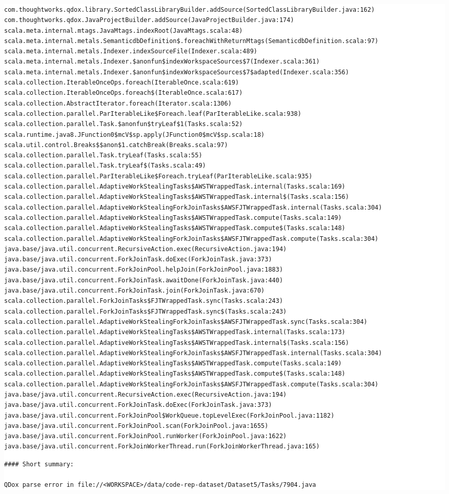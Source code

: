	com.thoughtworks.qdox.library.SortedClassLibraryBuilder.addSource(SortedClassLibraryBuilder.java:162)
	com.thoughtworks.qdox.JavaProjectBuilder.addSource(JavaProjectBuilder.java:174)
	scala.meta.internal.mtags.JavaMtags.indexRoot(JavaMtags.scala:48)
	scala.meta.internal.metals.SemanticdbDefinition$.foreachWithReturnMtags(SemanticdbDefinition.scala:97)
	scala.meta.internal.metals.Indexer.indexSourceFile(Indexer.scala:489)
	scala.meta.internal.metals.Indexer.$anonfun$indexWorkspaceSources$7(Indexer.scala:361)
	scala.meta.internal.metals.Indexer.$anonfun$indexWorkspaceSources$7$adapted(Indexer.scala:356)
	scala.collection.IterableOnceOps.foreach(IterableOnce.scala:619)
	scala.collection.IterableOnceOps.foreach$(IterableOnce.scala:617)
	scala.collection.AbstractIterator.foreach(Iterator.scala:1306)
	scala.collection.parallel.ParIterableLike$Foreach.leaf(ParIterableLike.scala:938)
	scala.collection.parallel.Task.$anonfun$tryLeaf$1(Tasks.scala:52)
	scala.runtime.java8.JFunction0$mcV$sp.apply(JFunction0$mcV$sp.scala:18)
	scala.util.control.Breaks$$anon$1.catchBreak(Breaks.scala:97)
	scala.collection.parallel.Task.tryLeaf(Tasks.scala:55)
	scala.collection.parallel.Task.tryLeaf$(Tasks.scala:49)
	scala.collection.parallel.ParIterableLike$Foreach.tryLeaf(ParIterableLike.scala:935)
	scala.collection.parallel.AdaptiveWorkStealingTasks$AWSTWrappedTask.internal(Tasks.scala:169)
	scala.collection.parallel.AdaptiveWorkStealingTasks$AWSTWrappedTask.internal$(Tasks.scala:156)
	scala.collection.parallel.AdaptiveWorkStealingForkJoinTasks$AWSFJTWrappedTask.internal(Tasks.scala:304)
	scala.collection.parallel.AdaptiveWorkStealingTasks$AWSTWrappedTask.compute(Tasks.scala:149)
	scala.collection.parallel.AdaptiveWorkStealingTasks$AWSTWrappedTask.compute$(Tasks.scala:148)
	scala.collection.parallel.AdaptiveWorkStealingForkJoinTasks$AWSFJTWrappedTask.compute(Tasks.scala:304)
	java.base/java.util.concurrent.RecursiveAction.exec(RecursiveAction.java:194)
	java.base/java.util.concurrent.ForkJoinTask.doExec(ForkJoinTask.java:373)
	java.base/java.util.concurrent.ForkJoinPool.helpJoin(ForkJoinPool.java:1883)
	java.base/java.util.concurrent.ForkJoinTask.awaitDone(ForkJoinTask.java:440)
	java.base/java.util.concurrent.ForkJoinTask.join(ForkJoinTask.java:670)
	scala.collection.parallel.ForkJoinTasks$FJTWrappedTask.sync(Tasks.scala:243)
	scala.collection.parallel.ForkJoinTasks$FJTWrappedTask.sync$(Tasks.scala:243)
	scala.collection.parallel.AdaptiveWorkStealingForkJoinTasks$AWSFJTWrappedTask.sync(Tasks.scala:304)
	scala.collection.parallel.AdaptiveWorkStealingTasks$AWSTWrappedTask.internal(Tasks.scala:173)
	scala.collection.parallel.AdaptiveWorkStealingTasks$AWSTWrappedTask.internal$(Tasks.scala:156)
	scala.collection.parallel.AdaptiveWorkStealingForkJoinTasks$AWSFJTWrappedTask.internal(Tasks.scala:304)
	scala.collection.parallel.AdaptiveWorkStealingTasks$AWSTWrappedTask.compute(Tasks.scala:149)
	scala.collection.parallel.AdaptiveWorkStealingTasks$AWSTWrappedTask.compute$(Tasks.scala:148)
	scala.collection.parallel.AdaptiveWorkStealingForkJoinTasks$AWSFJTWrappedTask.compute(Tasks.scala:304)
	java.base/java.util.concurrent.RecursiveAction.exec(RecursiveAction.java:194)
	java.base/java.util.concurrent.ForkJoinTask.doExec(ForkJoinTask.java:373)
	java.base/java.util.concurrent.ForkJoinPool$WorkQueue.topLevelExec(ForkJoinPool.java:1182)
	java.base/java.util.concurrent.ForkJoinPool.scan(ForkJoinPool.java:1655)
	java.base/java.util.concurrent.ForkJoinPool.runWorker(ForkJoinPool.java:1622)
	java.base/java.util.concurrent.ForkJoinWorkerThread.run(ForkJoinWorkerThread.java:165)
```
#### Short summary: 

QDox parse error in file://<WORKSPACE>/data/code-rep-dataset/Dataset5/Tasks/7904.java